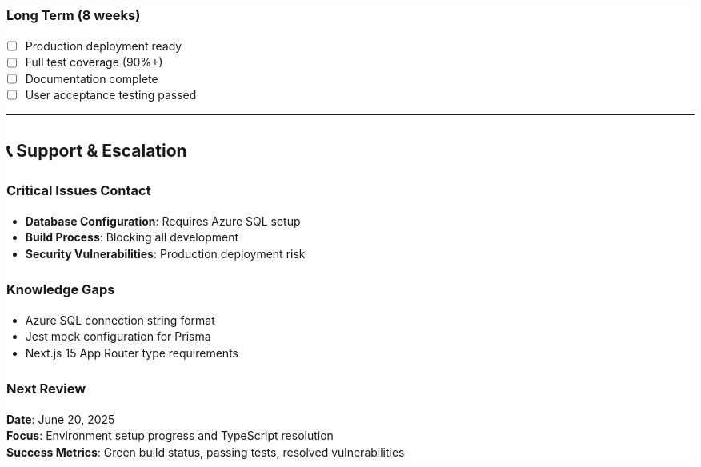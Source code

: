### Long Term (8 weeks)
- [ ] Production deployment ready
- [ ] Full test coverage (90%+)
- [ ] Documentation complete
- [ ] User acceptance testing passed

---

## 📞 Support & Escalation

### Critical Issues Contact
- **Database Configuration**: Requires Azure SQL setup
- **Build Process**: Blocking all development
- **Security Vulnerabilities**: Production deployment risk

### Knowledge Gaps
- Azure SQL connection string format
- Jest mock configuration for Prisma
- Next.js 15 App Router type requirements

### Next Review
**Date**: June 20, 2025  
**Focus**: Environment setup progress and TypeScript resolution  
**Success Metrics**: Green build status, passing tests, resolved vulnerabilities